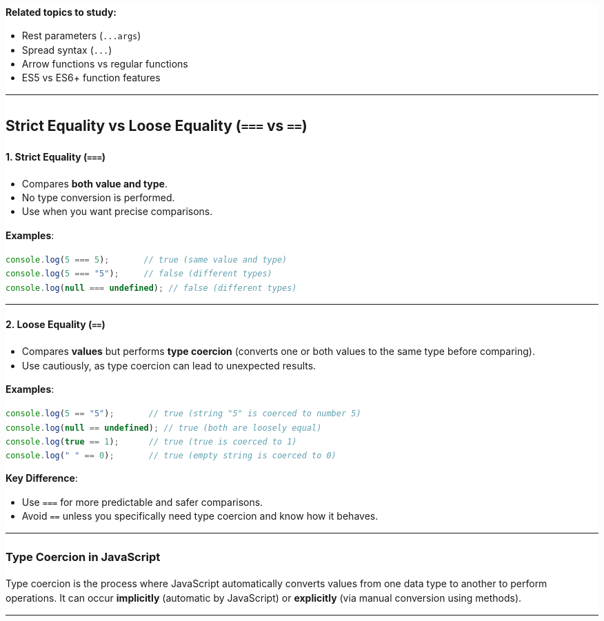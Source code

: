 **Related topics to study:**
- Rest parameters (`...args`)
- Spread syntax (`...`)
- Arrow functions vs regular functions
- ES5 vs ES6+ function features

---

## **Strict Equality vs Loose Equality (`===` vs `==`)**

#### **1. Strict Equality (`===`)**

- Compares **both value and type**.
- No type conversion is performed.
- Use when you want precise comparisons.

**Examples**:

```javascript
console.log(5 === 5);       // true (same value and type)
console.log(5 === "5");     // false (different types)
console.log(null === undefined); // false (different types)
```

---

#### **2. Loose Equality (`==`)**

- Compares **values** but performs **type coercion** (converts one or both values to the same type before comparing).
- Use cautiously, as type coercion can lead to unexpected results.

**Examples**:

```javascript
console.log(5 == "5");       // true (string "5" is coerced to number 5)
console.log(null == undefined); // true (both are loosely equal)
console.log(true == 1);      // true (true is coerced to 1)
console.log(" " == 0);       // true (empty string is coerced to 0)
```

**Key Difference**:

- Use `===` for more predictable and safer comparisons.
- Avoid `==` unless you specifically need type coercion and know how it behaves.

---


### **Type Coercion in JavaScript**

Type coercion is the process where JavaScript automatically converts values from one data type to another to perform operations. It can occur **implicitly** (automatic by JavaScript) or **explicitly** (via manual conversion using methods).

---
